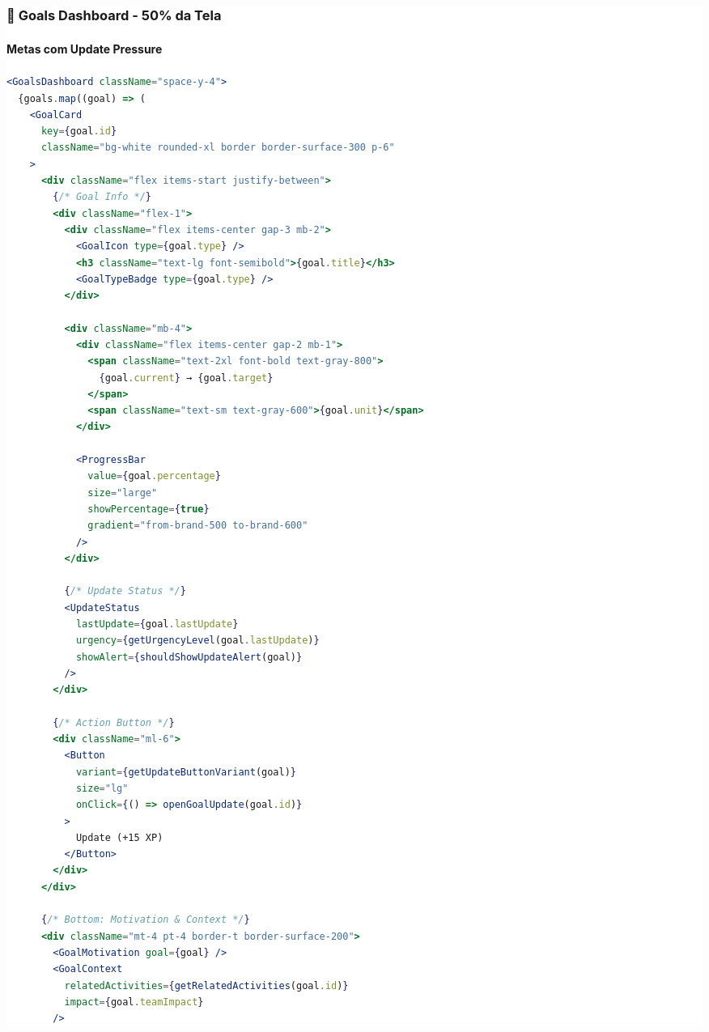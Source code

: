 
### 🎯 **Goals Dashboard - 50% da Tela**

#### **Metas com Update Pressure**

```jsx
<GoalsDashboard className="space-y-4">
  {goals.map((goal) => (
    <GoalCard
      key={goal.id}
      className="bg-white rounded-xl border border-surface-300 p-6"
    >
      <div className="flex items-start justify-between">
        {/* Goal Info */}
        <div className="flex-1">
          <div className="flex items-center gap-3 mb-2">
            <GoalIcon type={goal.type} />
            <h3 className="text-lg font-semibold">{goal.title}</h3>
            <GoalTypeBadge type={goal.type} />
          </div>

          <div className="mb-4">
            <div className="flex items-center gap-2 mb-1">
              <span className="text-2xl font-bold text-gray-800">
                {goal.current} → {goal.target}
              </span>
              <span className="text-sm text-gray-600">{goal.unit}</span>
            </div>

            <ProgressBar
              value={goal.percentage}
              size="large"
              showPercentage={true}
              gradient="from-brand-500 to-brand-600"
            />
          </div>

          {/* Update Status */}
          <UpdateStatus
            lastUpdate={goal.lastUpdate}
            urgency={getUrgencyLevel(goal.lastUpdate)}
            showAlert={shouldShowUpdateAlert(goal)}
          />
        </div>

        {/* Action Button */}
        <div className="ml-6">
          <Button
            variant={getUpdateButtonVariant(goal)}
            size="lg"
            onClick={() => openGoalUpdate(goal.id)}
          >
            Update (+15 XP)
          </Button>
        </div>
      </div>

      {/* Bottom: Motivation & Context */}
      <div className="mt-4 pt-4 border-t border-surface-200">
        <GoalMotivation goal={goal} />
        <GoalContext
          relatedActivities={getRelatedActivities(goal.id)}
          impact={goal.teamImpact}
        />
```